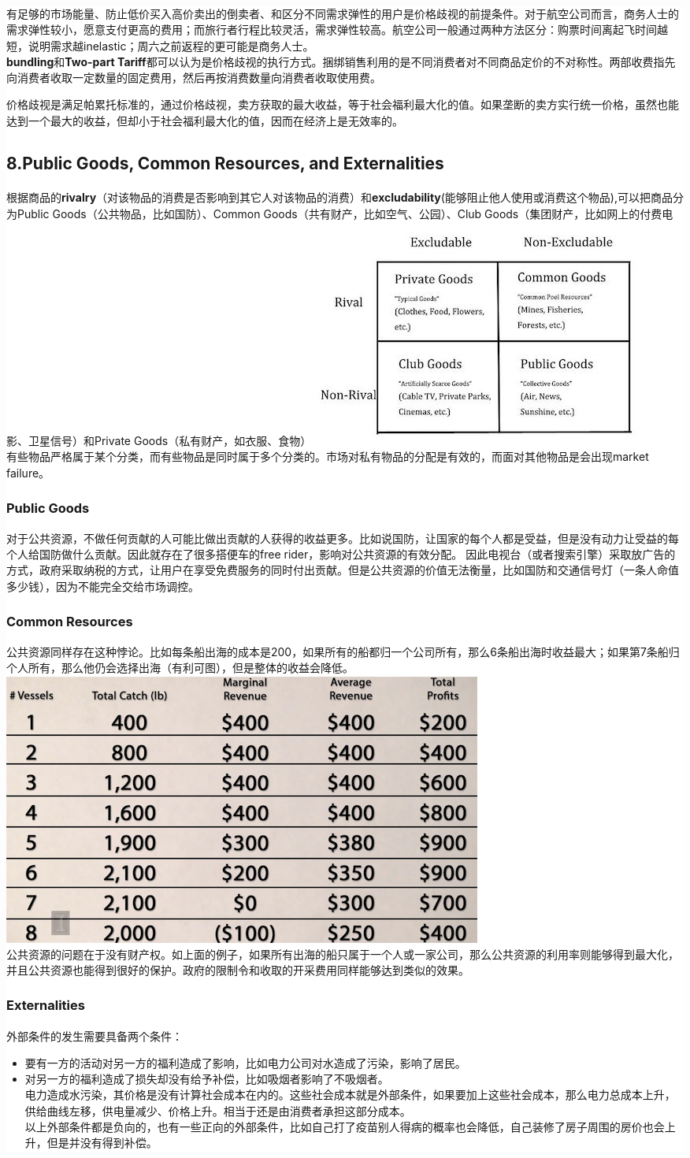有足够的市场能量、防止低价买入高价卖出的倒卖者、和区分不同需求弹性的用户是价格歧视的前提条件。对于航空公司而言，商务人士的需求弹性较小，愿意支付更高的费用；而旅行者行程比较灵活，需求弹性较高。航空公司一般通过两种方法区分：购票时间离起飞时间越短，说明需求越inelastic；周六之前返程的更可能是商务人士。   
**bundling**和**Two-part Tariff**都可以认为是价格歧视的执行方式。捆绑销售利用的是不同消费者对不同商品定价的不对称性。两部收费指先向消费者收取一定数量的固定费用，然后再按消费数量向消费者收取使用费。

价格歧视是满足帕累托标准的，通过价格歧视，卖方获取的最大收益，等于社会福利最大化的值。如果垄断的卖方实行统一价格，虽然也能达到一个最大的收益，但却小于社会福利最大化的值，因而在经济上是无效率的。

## 8.Public Goods, Common Resources, and Externalities

根据商品的**rivalry**（对该物品的消费是否影响到其它人对该物品的消费）和**excludability**(能够阻止他人使用或消费这个物品),可以把商品分为Public Goods（公共物品，比如国防）、Common Goods（共有财产，比如空气、公园）、Club Goods（集团财产，比如网上的付费电影、卫星信号）和Private Goods（私有财产，如衣服、食物）
![](../img/coursera-microeconomics/type-of-goods.jpg)   
有些物品严格属于某个分类，而有些物品是同时属于多个分类的。市场对私有物品的分配是有效的，而面对其他物品是会出现market failure。

### Public Goods 
对于公共资源，不做任何贡献的人可能比做出贡献的人获得的收益更多。比如说国防，让国家的每个人都是受益，但是没有动力让受益的每个人给国防做什么贡献。因此就存在了很多搭便车的free rider，影响对公共资源的有效分配。
因此电视台（或者搜索引擎）采取放广告的方式，政府采取纳税的方式，让用户在享受免费服务的同时付出贡献。但是公共资源的价值无法衡量，比如国防和交通信号灯（一条人命值多少钱），因为不能完全交给市场调控。
### Common Resources
公共资源同样存在这种悖论。比如每条船出海的成本是200，如果所有的船都归一个公司所有，那么6条船出海时收益最大；如果第7条船归个人所有，那么他仍会选择出海（有利可图），但是整体的收益会降低。
![](../img/coursera-microeconomics/fishing-resources.png)   
公共资源的问题在于没有财产权。如上面的例子，如果所有出海的船只属于一个人或一家公司，那么公共资源的利用率则能够得到最大化，并且公共资源也能得到很好的保护。政府的限制令和收取的开采费用同样能够达到类似的效果。
### Externalities
外部条件的发生需要具备两个条件：   
- 要有一方的活动对另一方的福利造成了影响，比如电力公司对水造成了污染，影响了居民。     
- 对另一方的福利造成了损失却没有给予补偿，比如吸烟者影响了不吸烟者。     
电力造成水污染，其价格是没有计算社会成本在内的。这些社会成本就是外部条件，如果要加上这些社会成本，那么电力总成本上升，供给曲线左移，供电量减少、价格上升。相当于还是由消费者承担这部分成本。  
以上外部条件都是负向的，也有一些正向的外部条件，比如自己打了疫苗别人得病的概率也会降低，自己装修了房子周围的房价也会上升，但是并没有得到补偿。
